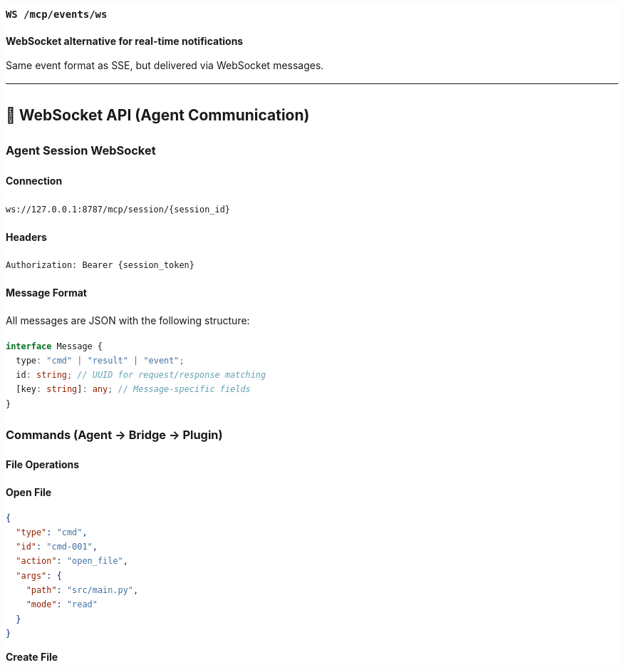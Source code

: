 ### `WS /mcp/events/ws`

**WebSocket alternative for real-time notifications**

Same event format as SSE, but delivered via WebSocket messages.

---

## 🔌 WebSocket API (Agent Communication)

### Agent Session WebSocket

#### Connection

```
ws://127.0.0.1:8787/mcp/session/{session_id}
```

#### Headers

```
Authorization: Bearer {session_token}
```

#### Message Format

All messages are JSON with the following structure:

```typescript
interface Message {
  type: "cmd" | "result" | "event";
  id: string; // UUID for request/response matching
  [key: string]: any; // Message-specific fields
}
```

### Commands (Agent → Bridge → Plugin)

#### File Operations

**Open File**

```json
{
  "type": "cmd",
  "id": "cmd-001",
  "action": "open_file",
  "args": {
    "path": "src/main.py",
    "mode": "read"
  }
}
```

**Create File**
